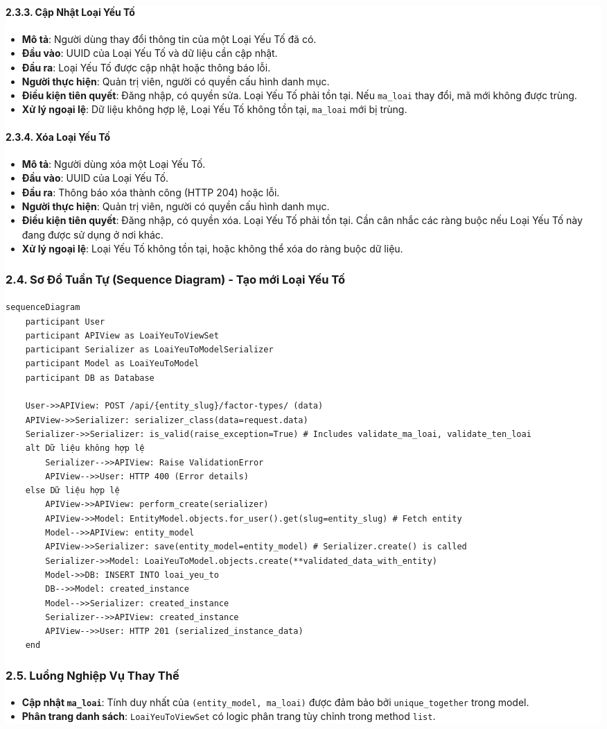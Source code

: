 #### 2.3.3. Cập Nhật Loại Yếu Tố
- **Mô tả**: Người dùng thay đổi thông tin của một Loại Yếu Tố đã có.
- **Đầu vào**: UUID của Loại Yếu Tố và dữ liệu cần cập nhật.
- **Đầu ra**: Loại Yếu Tố được cập nhật hoặc thông báo lỗi.
- **Người thực hiện**: Quản trị viên, người có quyền cấu hình danh mục.
- **Điều kiện tiên quyết**: Đăng nhập, có quyền sửa. Loại Yếu Tố phải tồn tại. Nếu `ma_loai` thay đổi, mã mới không được trùng.
- **Xử lý ngoại lệ**: Dữ liệu không hợp lệ, Loại Yếu Tố không tồn tại, `ma_loai` mới bị trùng.

#### 2.3.4. Xóa Loại Yếu Tố
- **Mô tả**: Người dùng xóa một Loại Yếu Tố.
- **Đầu vào**: UUID của Loại Yếu Tố.
- **Đầu ra**: Thông báo xóa thành công (HTTP 204) hoặc lỗi.
- **Người thực hiện**: Quản trị viên, người có quyền cấu hình danh mục.
- **Điều kiện tiên quyết**: Đăng nhập, có quyền xóa. Loại Yếu Tố phải tồn tại. Cần cân nhắc các ràng buộc nếu Loại Yếu Tố này đang được sử dụng ở nơi khác.
- **Xử lý ngoại lệ**: Loại Yếu Tố không tồn tại, hoặc không thể xóa do ràng buộc dữ liệu.

### 2.4. Sơ Đồ Tuần Tự (Sequence Diagram) - Tạo mới Loại Yếu Tố

```mermaid
sequenceDiagram
    participant User
    participant APIView as LoaiYeuToViewSet
    participant Serializer as LoaiYeuToModelSerializer
    participant Model as LoaiYeuToModel
    participant DB as Database

    User->>APIView: POST /api/{entity_slug}/factor-types/ (data)
    APIView->>Serializer: serializer_class(data=request.data)
    Serializer->>Serializer: is_valid(raise_exception=True) # Includes validate_ma_loai, validate_ten_loai
    alt Dữ liệu không hợp lệ
        Serializer-->>APIView: Raise ValidationError
        APIView-->>User: HTTP 400 (Error details)
    else Dữ liệu hợp lệ
        APIView->>APIView: perform_create(serializer)
        APIView->>Model: EntityModel.objects.for_user().get(slug=entity_slug) # Fetch entity
        Model-->>APIView: entity_model
        APIView->>Serializer: save(entity_model=entity_model) # Serializer.create() is called
        Serializer->>Model: LoaiYeuToModel.objects.create(**validated_data_with_entity)
        Model->>DB: INSERT INTO loai_yeu_to
        DB-->>Model: created_instance
        Model-->>Serializer: created_instance
        Serializer-->>APIView: created_instance
        APIView-->>User: HTTP 201 (serialized_instance_data)
    end
```

### 2.5. Luồng Nghiệp Vụ Thay Thế
- **Cập nhật `ma_loai`**: Tính duy nhất của `(entity_model, ma_loai)` được đảm bảo bởi `unique_together` trong model.
- **Phân trang danh sách**: `LoaiYeuToViewSet` có logic phân trang tùy chỉnh trong method `list`.
